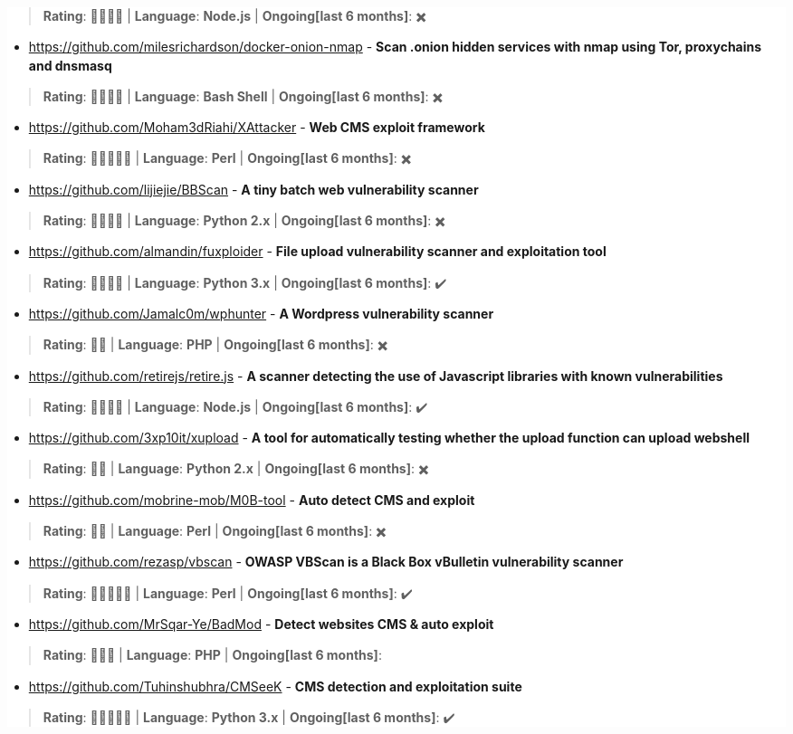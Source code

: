 > **Rating**: 🌟🌟🌟🌟        |         **Language**: **Node.js**         |         **Ongoing[last 6 months]**: ✖️

- https://github.com/milesrichardson/docker-onion-nmap - **Scan .onion hidden services with nmap using Tor, proxychains and dnsmasq**

> **Rating**: 🌟🌟🌟🌟        |         **Language**: **Bash Shell**         |         **Ongoing[last 6 months]**: ✖️

- https://github.com/Moham3dRiahi/XAttacker - **Web CMS exploit framework**

> **Rating**: 🌟🌟🌟🌟🌟        |         **Language**: **Perl**         |         **Ongoing[last 6 months]**: ✖️

- https://github.com/lijiejie/BBScan - **A tiny batch web vulnerability scanner**

> **Rating**: 🌟🌟🌟🌟        |         **Language**: **Python 2.x**         |         **Ongoing[last 6 months]**: ✖️

- https://github.com/almandin/fuxploider - **File upload vulnerability scanner and exploitation tool**

> **Rating**: 🌟🌟🌟🌟        |         **Language**: **Python 3.x**         |         **Ongoing[last 6 months]**: ✔️

- https://github.com/Jamalc0m/wphunter - **A Wordpress vulnerability scanner**

> **Rating**: 🌟🌟        |         **Language**: **PHP**         |         **Ongoing[last 6 months]**: ✖️

- https://github.com/retirejs/retire.js - **A scanner detecting the use of Javascript libraries with known vulnerabilities**

> **Rating**: 🌟🌟🌟🌟        |         **Language**: **Node.js**         |         **Ongoing[last 6 months]**: ✔️

- https://github.com/3xp10it/xupload - **A tool for automatically testing whether the upload function can upload webshell**

> **Rating**: 🌟🌟        |         **Language**: **Python 2.x**         |         **Ongoing[last 6 months]**: ✖️

- https://github.com/mobrine-mob/M0B-tool - **Auto detect CMS and exploit**

> **Rating**: 🌟🌟        |         **Language**: **Perl**         |         **Ongoing[last 6 months]**: ✖️

- https://github.com/rezasp/vbscan - **OWASP VBScan is a Black Box vBulletin vulnerability scanner**

> **Rating**: 🌟🌟🌟🌟🌟        |         **Language**: **Perl**         |         **Ongoing[last 6 months]**: ✔️

- https://github.com/MrSqar-Ye/BadMod - **Detect websites CMS & auto exploit**

> **Rating**: 🌟🌟🌟        |         **Language**: **PHP**         |         **Ongoing[last 6 months]**: 

- https://github.com/Tuhinshubhra/CMSeeK - **CMS detection and exploitation suite**

> **Rating**: 🌟🌟🌟🌟🌟        |         **Language**: **Python 3.x**         |         **Ongoing[last 6 months]**: ✔️
